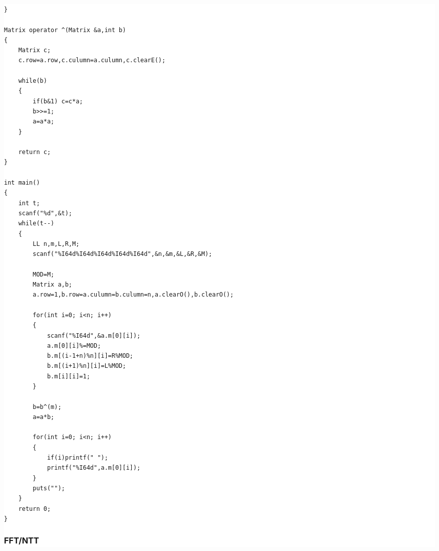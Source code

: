     }
    
    Matrix operator ^(Matrix &a,int b)
    {
        Matrix c;
        c.row=a.row,c.culumn=a.culumn,c.clearE();
    
        while(b)
        {
            if(b&1) c=c*a;
            b>>=1;
            a=a*a;
        }
    
        return c;
    }
    
    int main()
    {
        int t;
        scanf("%d",&t);
        while(t--)
        {
            LL n,m,L,R,M;
            scanf("%I64d%I64d%I64d%I64d%I64d",&n,&m,&L,&R,&M);
    
            MOD=M;
            Matrix a,b;
            a.row=1,b.row=a.culumn=b.culumn=n,a.clearO(),b.clearO();
    
            for(int i=0; i<n; i++)
            {
                scanf("%I64d",&a.m[0][i]);
                a.m[0][i]%=MOD;
                b.m[(i-1+n)%n][i]=R%MOD;
                b.m[(i+1)%n][i]=L%MOD;
                b.m[i][i]=1;
            }
    
            b=b^(m);
            a=a*b;
    
            for(int i=0; i<n; i++)
            {
                if(i)printf(" ");
                printf("%I64d",a.m[0][i]);
            }
            puts("");
        }
        return 0;
    }
    

###  FFT/NTT
